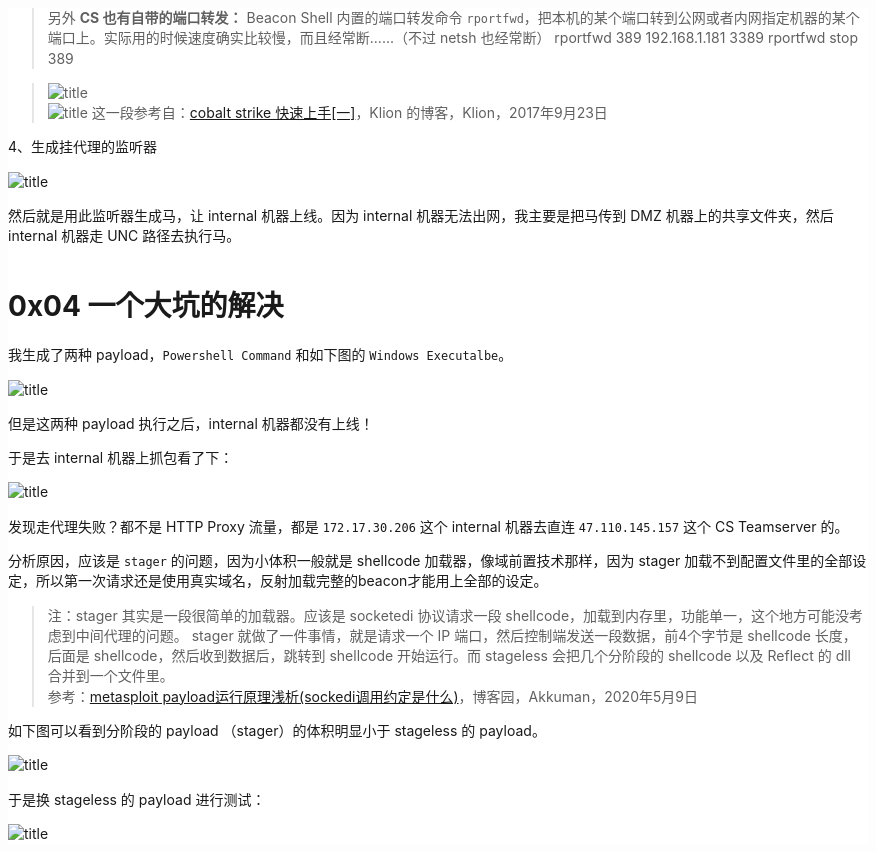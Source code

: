 >另外 **CS 也有自带的端口转发：**
Beacon Shell 内置的端口转发命令 `rportfwd`，把本机的某个端口转到公网或者内网指定机器的某个端口上。实际用的时候速度确实比较慢，而且经常断......（不过 netsh 也经常断）
rportfwd 389 192.168.1.181 3389
rportfwd stop 389

>![title](https://leanote.com/api/file/getImage?fileId=5ec0cca9ab644161300169af)<br/>
![title](https://leanote.com/api/file/getImage?fileId=5ec0ccb4ab644161300169c8)
这一段参考自：[cobalt strike 快速上手[一]](https://klionsec.github.io/2017/09/23/cobalt-strike/#menu)，Klion 的博客，Klion，2017年9月23日


4、生成挂代理的监听器


![title](https://leanote.com/api/file/getImage?fileId=5ec08640ab6441613000c55b)



然后就是用此监听器生成马，让 internal 机器上线。因为 internal 机器无法出网，我主要是把马传到 DMZ 机器上的共享文件夹，然后 internal 机器走 UNC 路径去执行马。



# 0x04 一个大坑的解决

我生成了两种 payload，`Powershell Command` 和如下图的 `Windows Executalbe`。

![title](https://leanote.com/api/file/getImage?fileId=5ec087cdab64415f3500c8a0)


但是这两种 payload 执行之后，internal 机器都没有上线！

于是去 internal 机器上抓包看了下：

![title](https://leanote.com/api/file/getImage?fileId=5ec0882fab64415f3500c96e)

发现走代理失败？都不是 HTTP Proxy 流量，都是 `172.17.30.206` 这个 internal 机器去直连 `47.110.145.157` 这个 CS Teamserver 的。

分析原因，应该是 `stager` 的问题，因为小体积一般就是 shellcode 加载器，像域前置技术那样，因为 stager 加载不到配置文件里的全部设定，所以第一次请求还是使用真实域名，反射加载完整的beacon才能用上全部的设定。

>注：stager 其实是一段很简单的加载器。应该是 socketedi 协议请求一段 shellcode，加载到内存里，功能单一，这个地方可能没考虑到中间代理的问题。
stager 就做了一件事情，就是请求一个 IP 端口，然后控制端发送一段数据，前4个字节是 shellcode 长度，后面是 shellcode，然后收到数据后，跳转到 shellcode 开始运行。而 stageless 会把几个分阶段的 shellcode 以及 Reflect 的 dll 合并到一个文件里。<br/>
参考：[metasploit payload运行原理浅析(sockedi调用约定是什么)](https://www.cnblogs.com/Akkuman/p/12859091.html)，博客园，Akkuman，2020年5月9日


如下图可以看到分阶段的 payload （stager）的体积明显小于 stageless 的 payload。 

![title](https://leanote.com/api/file/getImage?fileId=5ec089e0ab6441613000cd5f)


于是换 stageless 的 payload 进行测试：

![title](https://leanote.com/api/file/getImage?fileId=5ec08abaab6441613000cf53)

